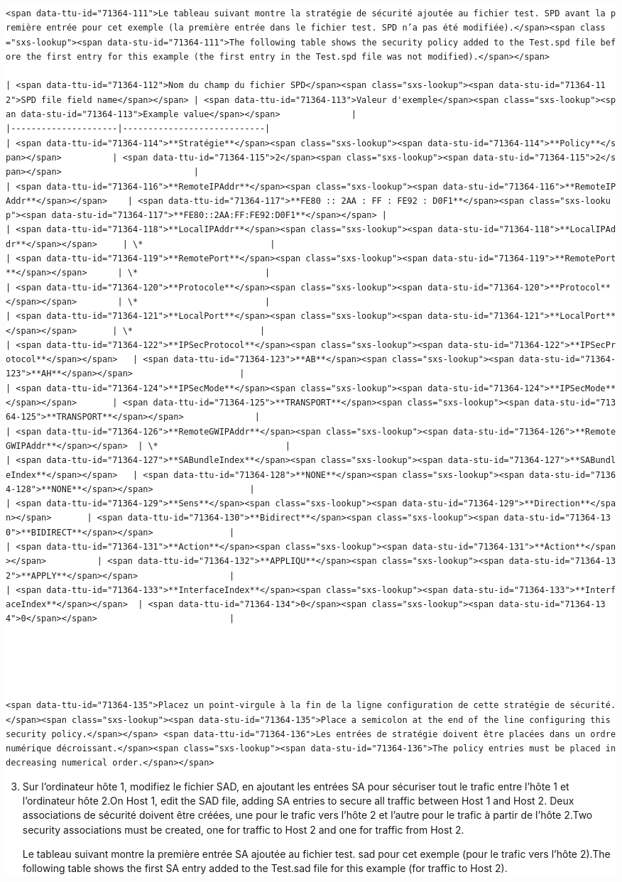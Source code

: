     <span data-ttu-id="71364-111">Le tableau suivant montre la stratégie de sécurité ajoutée au fichier test. SPD avant la première entrée pour cet exemple (la première entrée dans le fichier test. SPD n’a pas été modifiée).</span><span class="sxs-lookup"><span data-stu-id="71364-111">The following table shows the security policy added to the Test.spd file before the first entry for this example (the first entry in the Test.spd file was not modified).</span></span>

    | <span data-ttu-id="71364-112">Nom du champ du fichier SPD</span><span class="sxs-lookup"><span data-stu-id="71364-112">SPD file field name</span></span> | <span data-ttu-id="71364-113">Valeur d'exemple</span><span class="sxs-lookup"><span data-stu-id="71364-113">Example value</span></span>              |
    |---------------------|----------------------------|
    | <span data-ttu-id="71364-114">**Stratégie**</span><span class="sxs-lookup"><span data-stu-id="71364-114">**Policy**</span></span>          | <span data-ttu-id="71364-115">2</span><span class="sxs-lookup"><span data-stu-id="71364-115">2</span></span>                          |
    | <span data-ttu-id="71364-116">**RemoteIPAddr**</span><span class="sxs-lookup"><span data-stu-id="71364-116">**RemoteIPAddr**</span></span>    | <span data-ttu-id="71364-117">**FE80 :: 2AA : FF : FE92 : D0F1**</span><span class="sxs-lookup"><span data-stu-id="71364-117">**FE80::2AA:FF:FE92:D0F1**</span></span> |
    | <span data-ttu-id="71364-118">**LocalIPAddr**</span><span class="sxs-lookup"><span data-stu-id="71364-118">**LocalIPAddr**</span></span>     | \*                         |
    | <span data-ttu-id="71364-119">**RemotePort**</span><span class="sxs-lookup"><span data-stu-id="71364-119">**RemotePort**</span></span>      | \*                         |
    | <span data-ttu-id="71364-120">**Protocole**</span><span class="sxs-lookup"><span data-stu-id="71364-120">**Protocol**</span></span>        | \*                         |
    | <span data-ttu-id="71364-121">**LocalPort**</span><span class="sxs-lookup"><span data-stu-id="71364-121">**LocalPort**</span></span>       | \*                         |
    | <span data-ttu-id="71364-122">**IPSecProtocol**</span><span class="sxs-lookup"><span data-stu-id="71364-122">**IPSecProtocol**</span></span>   | <span data-ttu-id="71364-123">**AB**</span><span class="sxs-lookup"><span data-stu-id="71364-123">**AH**</span></span>                     |
    | <span data-ttu-id="71364-124">**IPSecMode**</span><span class="sxs-lookup"><span data-stu-id="71364-124">**IPSecMode**</span></span>       | <span data-ttu-id="71364-125">**TRANSPORT**</span><span class="sxs-lookup"><span data-stu-id="71364-125">**TRANSPORT**</span></span>              |
    | <span data-ttu-id="71364-126">**RemoteGWIPAddr**</span><span class="sxs-lookup"><span data-stu-id="71364-126">**RemoteGWIPAddr**</span></span>  | \*                         |
    | <span data-ttu-id="71364-127">**SABundleIndex**</span><span class="sxs-lookup"><span data-stu-id="71364-127">**SABundleIndex**</span></span>   | <span data-ttu-id="71364-128">**NONE**</span><span class="sxs-lookup"><span data-stu-id="71364-128">**NONE**</span></span>                   |
    | <span data-ttu-id="71364-129">**Sens**</span><span class="sxs-lookup"><span data-stu-id="71364-129">**Direction**</span></span>       | <span data-ttu-id="71364-130">**Bidirect**</span><span class="sxs-lookup"><span data-stu-id="71364-130">**BIDIRECT**</span></span>               |
    | <span data-ttu-id="71364-131">**Action**</span><span class="sxs-lookup"><span data-stu-id="71364-131">**Action**</span></span>          | <span data-ttu-id="71364-132">**APPLIQU**</span><span class="sxs-lookup"><span data-stu-id="71364-132">**APPLY**</span></span>                  |
    | <span data-ttu-id="71364-133">**InterfaceIndex**</span><span class="sxs-lookup"><span data-stu-id="71364-133">**InterfaceIndex**</span></span>  | <span data-ttu-id="71364-134">0</span><span class="sxs-lookup"><span data-stu-id="71364-134">0</span></span>                          |

    

     

    <span data-ttu-id="71364-135">Placez un point-virgule à la fin de la ligne configuration de cette stratégie de sécurité.</span><span class="sxs-lookup"><span data-stu-id="71364-135">Place a semicolon at the end of the line configuring this security policy.</span></span> <span data-ttu-id="71364-136">Les entrées de stratégie doivent être placées dans un ordre numérique décroissant.</span><span class="sxs-lookup"><span data-stu-id="71364-136">The policy entries must be placed in decreasing numerical order.</span></span>

3.  <span data-ttu-id="71364-137">Sur l’ordinateur hôte 1, modifiez le fichier SAD, en ajoutant les entrées SA pour sécuriser tout le trafic entre l’hôte 1 et l’ordinateur hôte 2.</span><span class="sxs-lookup"><span data-stu-id="71364-137">On Host 1, edit the SAD file, adding SA entries to secure all traffic between Host 1 and Host 2.</span></span> <span data-ttu-id="71364-138">Deux associations de sécurité doivent être créées, une pour le trafic vers l’hôte 2 et l’autre pour le trafic à partir de l’hôte 2.</span><span class="sxs-lookup"><span data-stu-id="71364-138">Two security associations must be created, one for traffic to Host 2 and one for traffic from Host 2.</span></span>

    <span data-ttu-id="71364-139">Le tableau suivant montre la première entrée SA ajoutée au fichier test. sad pour cet exemple (pour le trafic vers l’hôte 2).</span><span class="sxs-lookup"><span data-stu-id="71364-139">The following table shows the first SA entry added to the Test.sad file for this example (for traffic to Host 2).</span></span>
